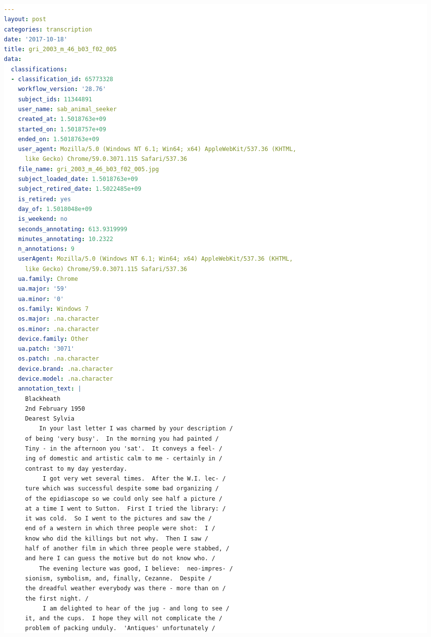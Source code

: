 ```yaml
---
layout: post
categories: transcription
date: '2017-10-18'
title: gri_2003_m_46_b03_f02_005
data:
  classifications:
  - classification_id: 65773328
    workflow_version: '28.76'
    subject_ids: 11344891
    user_name: sab_animal_seeker
    created_at: 1.5018763e+09
    started_on: 1.5018757e+09
    ended_on: 1.5018763e+09
    user_agent: Mozilla/5.0 (Windows NT 6.1; Win64; x64) AppleWebKit/537.36 (KHTML,
      like Gecko) Chrome/59.0.3071.115 Safari/537.36
    file_name: gri_2003_m_46_b03_f02_005.jpg
    subject_loaded_date: 1.5018763e+09
    subject_retired_date: 1.5022485e+09
    is_retired: yes
    day_of: 1.5018048e+09
    is_weekend: no
    seconds_annotating: 613.9319999
    minutes_annotating: 10.2322
    n_annotations: 9
    userAgent: Mozilla/5.0 (Windows NT 6.1; Win64; x64) AppleWebKit/537.36 (KHTML,
      like Gecko) Chrome/59.0.3071.115 Safari/537.36
    ua.family: Chrome
    ua.major: '59'
    ua.minor: '0'
    os.family: Windows 7
    os.major: .na.character
    os.minor: .na.character
    device.family: Other
    ua.patch: '3071'
    os.patch: .na.character
    device.brand: .na.character
    device.model: .na.character
    annotation_text: |
      Blackheath
      2nd February 1950
      Dearest Sylvia
          In your last letter I was charmed by your description /
      of being 'very busy'.  In the morning you had painted /
      Tiny - in the afternoon you 'sat'.  It conveys a feel- /
      ing of domestic and artistic calm to me - certainly in /
      contrast to my day yesterday.
           I got very wet several times.  After the W.I. lec- /
      ture which was successful despite some bad organizing /
      of the epidiascope so we could only see half a picture /
      at a time I went to Sutton.  First I tried the library: /
      it was cold.  So I went to the pictures and saw the /
      end of a western in which three people were shot:  I /
      know who did the killings but not why.  Then I saw /
      half of another film in which three people were stabbed, /
      and here I can guess the motive but do not know who. /
          The evening lecture was good, I believe:  neo-impres- /
      sionism, symbolism, and, finally, Cezanne.  Despite /
      the dreadful weather everybody was there - more than on /
      the first night. /
           I am delighted to hear of the jug - and long to see /
      it, and the cups.  I hope they will not complicate the /
      problem of packing unduly.  'Antiques' unfortunately /
```